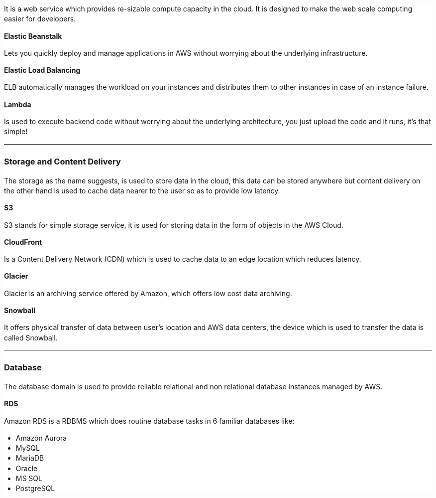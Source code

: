 It is a web service which provides re-sizable compute capacity in the cloud. It is designed to make the web scale computing easier for developers. 

**Elastic Beanstalk**

Lets you quickly deploy and manage applications in AWS without worrying about the underlying infrastructure. 

**Elastic Load Balancing**

ELB automatically manages the workload on your instances and distributes them to other instances in case of an instance failure.

**Lambda**

Is used to execute backend code without worrying about the underlying architecture, you just upload the code and it runs, it’s that simple! 


_______________________________________


### Storage and Content Delivery

The storage as the name suggests, is used to store data in the cloud, this data can be stored anywhere but content delivery on the other hand is used to cache data nearer to the user so as to provide low latency.

**S3**

S3 stands for simple storage service, it is used for storing data in the form of objects in the AWS Cloud.

**CloudFront**

Is a Content Delivery Network (CDN) which is used to cache data to an edge location which reduces latency.

**Glacier**

Glacier is an archiving service offered by Amazon, which offers low cost data archiving.

**Snowball**

It offers physical transfer of data between user’s location and AWS data centers, the device which is used to transfer the data is called Snowball.


_______________________________________


### Database

The database domain is used to provide reliable relational and non relational database instances managed by AWS.

**RDS**

Amazon RDS is a RDBMS which does routine database tasks in 6 familiar databases like:
  - Amazon Aurora
  - MySQL
  - MariaDB
  - Oracle
  - MS SQL
  - PostgreSQL
